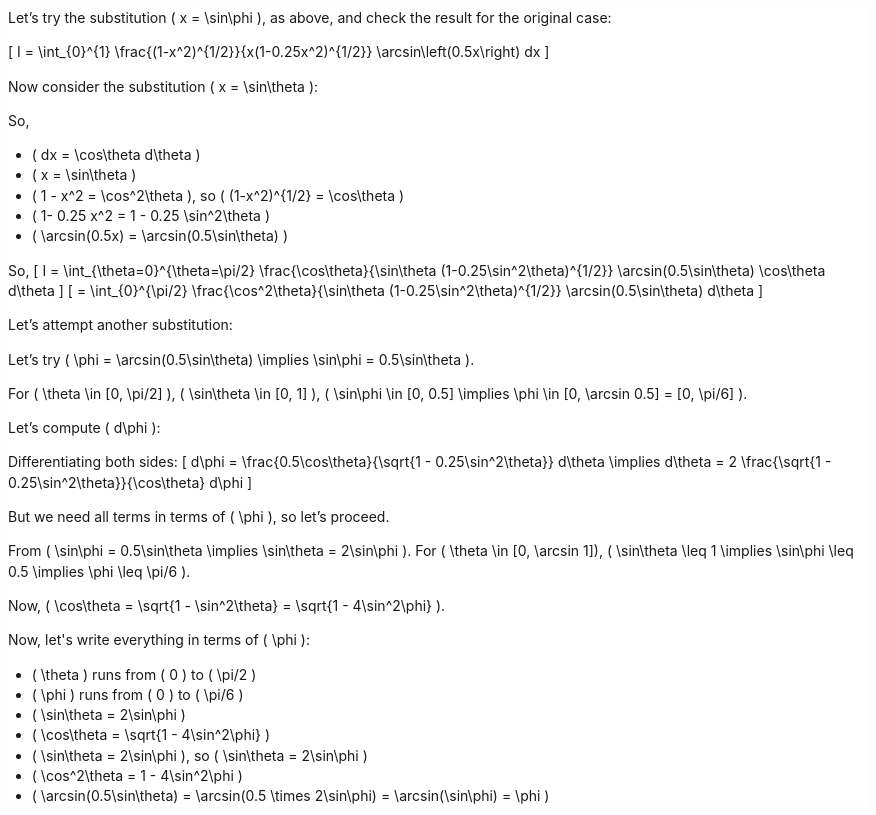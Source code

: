 Let’s try the substitution \( x = \sin\phi \), as above, and check the result for the original case:

\[
I = \int_{0}^{1} \frac{(1-x^2)^{1/2}}{x(1-0.25x^2)^{1/2}} \arcsin\left(0.5x\right) dx
\]

Now consider the substitution \( x = \sin\theta \):

So,
- \( dx = \cos\theta d\theta \)
- \( x = \sin\theta \)
- \( 1 - x^2 = \cos^2\theta \), so \( (1-x^2)^{1/2} = \cos\theta \)
- \( 1- 0.25 x^2 = 1 - 0.25 \sin^2\theta \)
- \( \arcsin(0.5x) = \arcsin(0.5\sin\theta) \)

So,
\[
I = \int_{\theta=0}^{\theta=\pi/2} \frac{\cos\theta}{\sin\theta (1-0.25\sin^2\theta)^{1/2}} \arcsin(0.5\sin\theta) \cos\theta d\theta
\]
\[
= \int_{0}^{\pi/2} \frac{\cos^2\theta}{\sin\theta (1-0.25\sin^2\theta)^{1/2}} \arcsin(0.5\sin\theta) d\theta
\]

Let’s attempt another substitution:

Let’s try \( \phi = \arcsin(0.5\sin\theta) \implies \sin\phi = 0.5\sin\theta \).

For \( \theta \in [0, \pi/2] \), \( \sin\theta \in [0, 1] \), \( \sin\phi \in [0, 0.5] \implies \phi \in [0, \arcsin 0.5] = [0, \pi/6] \).

Let’s compute \( d\phi \):

Differentiating both sides:
\[
d\phi = \frac{0.5\cos\theta}{\sqrt{1 - 0.25\sin^2\theta}} d\theta
\implies d\theta = 2 \frac{\sqrt{1 - 0.25\sin^2\theta}}{\cos\theta} d\phi
\]

But we need all terms in terms of \( \phi \), so let’s proceed.

From \( \sin\phi = 0.5\sin\theta \implies \sin\theta = 2\sin\phi \).
For \( \theta \in [0, \arcsin 1]\), \( \sin\theta \leq 1 \implies \sin\phi \leq 0.5 \implies \phi \leq \pi/6 \).

Now, \( \cos\theta = \sqrt{1 - \sin^2\theta} = \sqrt{1 - 4\sin^2\phi} \).

Now, let's write everything in terms of \( \phi \):

- \( \theta \) runs from \( 0 \) to \( \pi/2 \)
- \( \phi \) runs from \( 0 \) to \( \pi/6 \)
- \( \sin\theta = 2\sin\phi \)
- \( \cos\theta = \sqrt{1 - 4\sin^2\phi} \)
- \( \sin\theta = 2\sin\phi \), so \( \sin\theta = 2\sin\phi \)
- \( \cos^2\theta = 1 - 4\sin^2\phi \)
- \( \arcsin(0.5\sin\theta) = \arcsin(0.5 \times 2\sin\phi) = \arcsin(\sin\phi) = \phi \)

